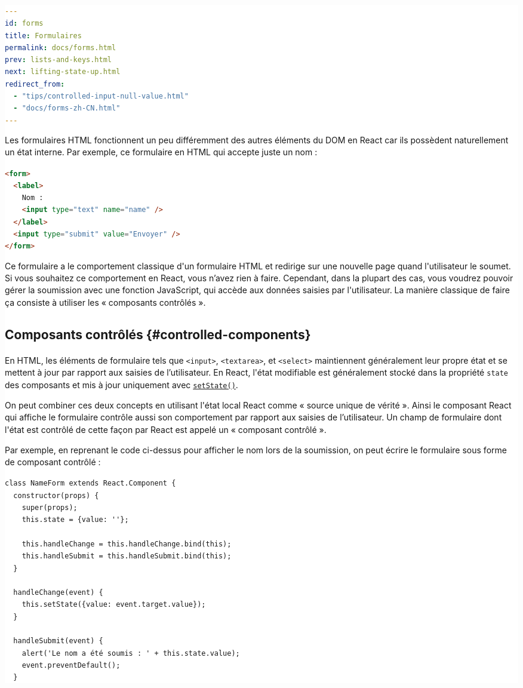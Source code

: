 ```yaml
---
id: forms
title: Formulaires
permalink: docs/forms.html
prev: lists-and-keys.html
next: lifting-state-up.html
redirect_from:
  - "tips/controlled-input-null-value.html"
  - "docs/forms-zh-CN.html"
---
```


Les formulaires HTML fonctionnent un peu différemment des autres éléments du DOM en React car ils possèdent naturellement un état interne. Par exemple, ce formulaire en HTML qui accepte juste un nom :

```html
<form>
  <label>
    Nom :
    <input type="text" name="name" />
  </label>
  <input type="submit" value="Envoyer" />
</form>
```

Ce formulaire a le comportement classique d'un formulaire HTML et redirige sur une nouvelle page quand l'utilisateur le soumet. Si vous souhaitez ce comportement en React, vous n’avez rien à faire. Cependant, dans la plupart des cas, vous voudrez pouvoir gérer la soumission avec une fonction JavaScript, qui accède aux données saisies par l'utilisateur. La manière classique de faire ça consiste à utiliser les « composants contrôlés ».

## Composants contrôlés {#controlled-components}

En HTML, les éléments de formulaire tels que `<input>`, `<textarea>`, et `<select>` maintiennent généralement leur propre état et se mettent à jour par rapport aux saisies de l’utilisateur. En React, l'état modifiable est généralement stocké dans la propriété `state` des composants et mis à jour uniquement avec [`setState()`](/docs/react-component.html#setstate).

On peut combiner ces deux concepts en utilisant l'état local React comme « source unique de vérité ». Ainsi le composant React qui affiche le formulaire contrôle aussi son comportement par rapport aux saisies de l’utilisateur. Un champ de formulaire dont l'état est contrôlé de cette façon par React est appelé un « composant contrôlé ».

Par exemple, en reprenant le code ci-dessus pour afficher le nom lors de la soumission, on peut écrire le formulaire sous forme de composant contrôlé :

```javascript{4,10-12,24}
class NameForm extends React.Component {
  constructor(props) {
    super(props);
    this.state = {value: ''};

    this.handleChange = this.handleChange.bind(this);
    this.handleSubmit = this.handleSubmit.bind(this);
  }

  handleChange(event) {
    this.setState({value: event.target.value});
  }

  handleSubmit(event) {
    alert('Le nom a été soumis : ' + this.state.value);
    event.preventDefault();
  }
```